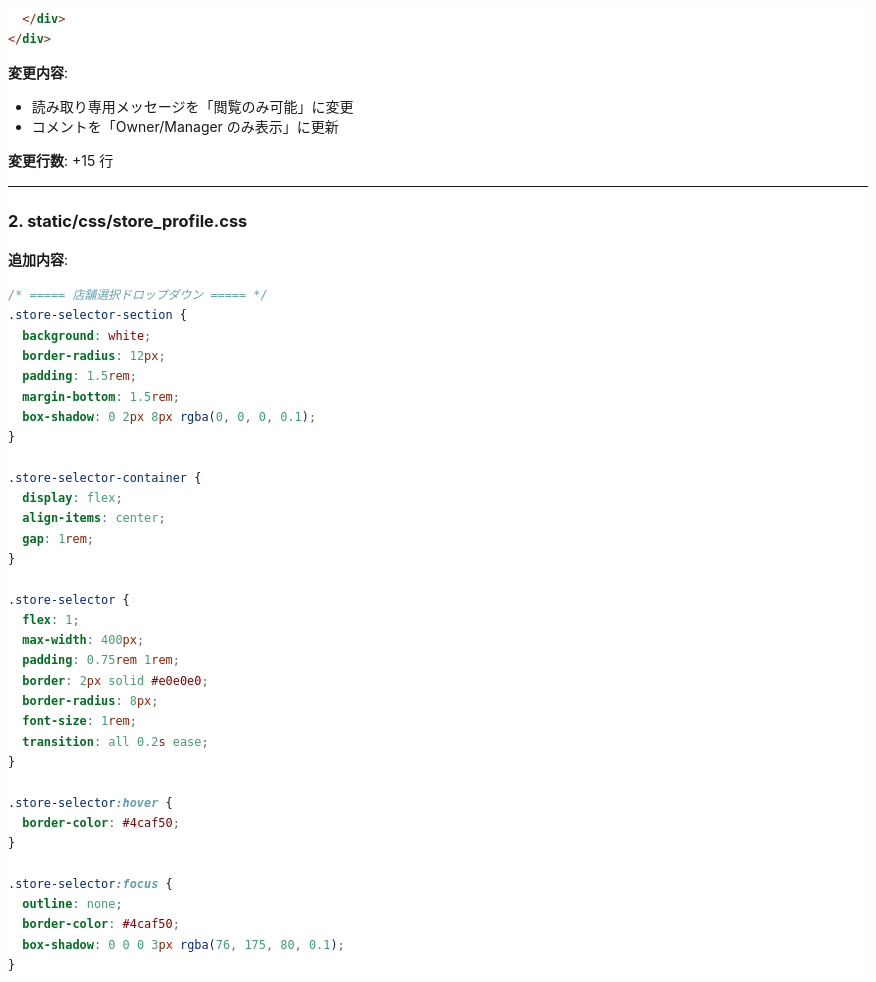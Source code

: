 ```html
  </div>
</div>
```

**変更内容**:

- 読み取り専用メッセージを「閲覧のみ可能」に変更
- コメントを「Owner/Manager のみ表示」に更新

**変更行数**: +15 行

---

### 2. **static/css/store_profile.css**

**追加内容**:

```css
/* ===== 店舗選択ドロップダウン ===== */
.store-selector-section {
  background: white;
  border-radius: 12px;
  padding: 1.5rem;
  margin-bottom: 1.5rem;
  box-shadow: 0 2px 8px rgba(0, 0, 0, 0.1);
}

.store-selector-container {
  display: flex;
  align-items: center;
  gap: 1rem;
}

.store-selector {
  flex: 1;
  max-width: 400px;
  padding: 0.75rem 1rem;
  border: 2px solid #e0e0e0;
  border-radius: 8px;
  font-size: 1rem;
  transition: all 0.2s ease;
}

.store-selector:hover {
  border-color: #4caf50;
}

.store-selector:focus {
  outline: none;
  border-color: #4caf50;
  box-shadow: 0 0 0 3px rgba(76, 175, 80, 0.1);
}
```

